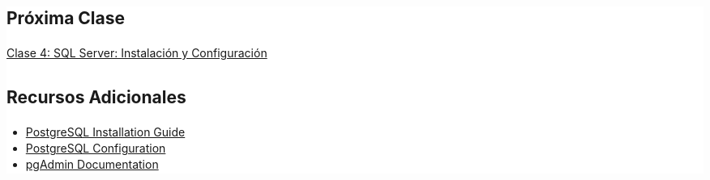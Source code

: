 ## Próxima Clase
[Clase 4: SQL Server: Instalación y Configuración](clase_4_sqlserver_instalacion.md)

## Recursos Adicionales
- [PostgreSQL Installation Guide](https://www.postgresql.org/docs/current/installation.html)
- [PostgreSQL Configuration](https://www.postgresql.org/docs/current/config-setting.html)
- [pgAdmin Documentation](https://www.pgadmin.org/docs/)
